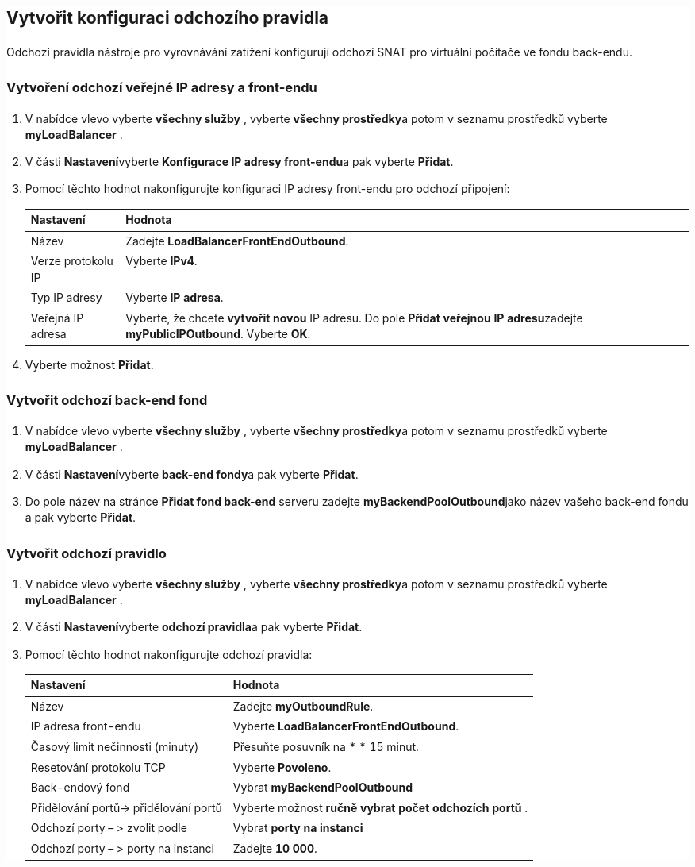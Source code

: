 ## <a name="create-outbound-rule-configuration"></a>Vytvořit konfiguraci odchozího pravidla
Odchozí pravidla nástroje pro vyrovnávání zatížení konfigurují odchozí SNAT pro virtuální počítače ve fondu back-endu. 

### <a name="create-an-outbound-public-ip-address-and-frontend"></a>Vytvoření odchozí veřejné IP adresy a front-endu

1. V nabídce vlevo vyberte **všechny služby** , vyberte **všechny prostředky**a potom v seznamu prostředků vyberte **myLoadBalancer** .

2. V části **Nastavení**vyberte **Konfigurace IP adresy front-endu**a pak vyberte **Přidat**.

3. Pomocí těchto hodnot nakonfigurujte konfiguraci IP adresy front-endu pro odchozí připojení:

    | Nastavení | Hodnota |
    | ------- | ----- |
    | Název | Zadejte **LoadBalancerFrontEndOutbound**. |
    | Verze protokolu IP | Vyberte **IPv4**. |
    | Typ IP adresy | Vyberte **IP adresa**.|
    | Veřejná IP adresa | Vyberte, že chcete **vytvořit novou** IP adresu. Do pole **Přidat veřejnou IP adresu**zadejte **myPublicIPOutbound**.  Vyberte **OK**. |

4. Vyberte možnost **Přidat**.

### <a name="create-an-outbound-backend-pool"></a>Vytvořit odchozí back-end fond

1. V nabídce vlevo vyberte **všechny služby** , vyberte **všechny prostředky**a potom v seznamu prostředků vyberte **myLoadBalancer** .

2. V části **Nastavení**vyberte **back-end fondy**a pak vyberte **Přidat**.

3. Do pole název na stránce **Přidat fond back-end** serveru zadejte **myBackendPoolOutbound**jako název vašeho back-end fondu a pak vyberte **Přidat**.

### <a name="create-outbound-rule"></a>Vytvořit odchozí pravidlo

1. V nabídce vlevo vyberte **všechny služby** , vyberte **všechny prostředky**a potom v seznamu prostředků vyberte **myLoadBalancer** .

2. V části **Nastavení**vyberte **odchozí pravidla**a pak vyberte **Přidat**.

3. Pomocí těchto hodnot nakonfigurujte odchozí pravidla:

    | Nastavení | Hodnota |
    | ------- | ----- |
    | Název | Zadejte **myOutboundRule**. |
    | IP adresa front-endu | Vyberte **LoadBalancerFrontEndOutbound**. |
    | Časový limit nečinnosti (minuty) | Přesuňte posuvník na * * 15 minut.|
    | Resetování protokolu TCP | Vyberte **Povoleno**.|
    | Back-endový fond | Vybrat **myBackendPoolOutbound** |
    | Přidělování portů-> přidělování portů | Vyberte možnost **ručně vybrat počet odchozích portů** . |
    | Odchozí porty – > zvolit podle | Vybrat **porty na instanci** |
    | Odchozí porty – > porty na instanci | Zadejte **10 000**. |
